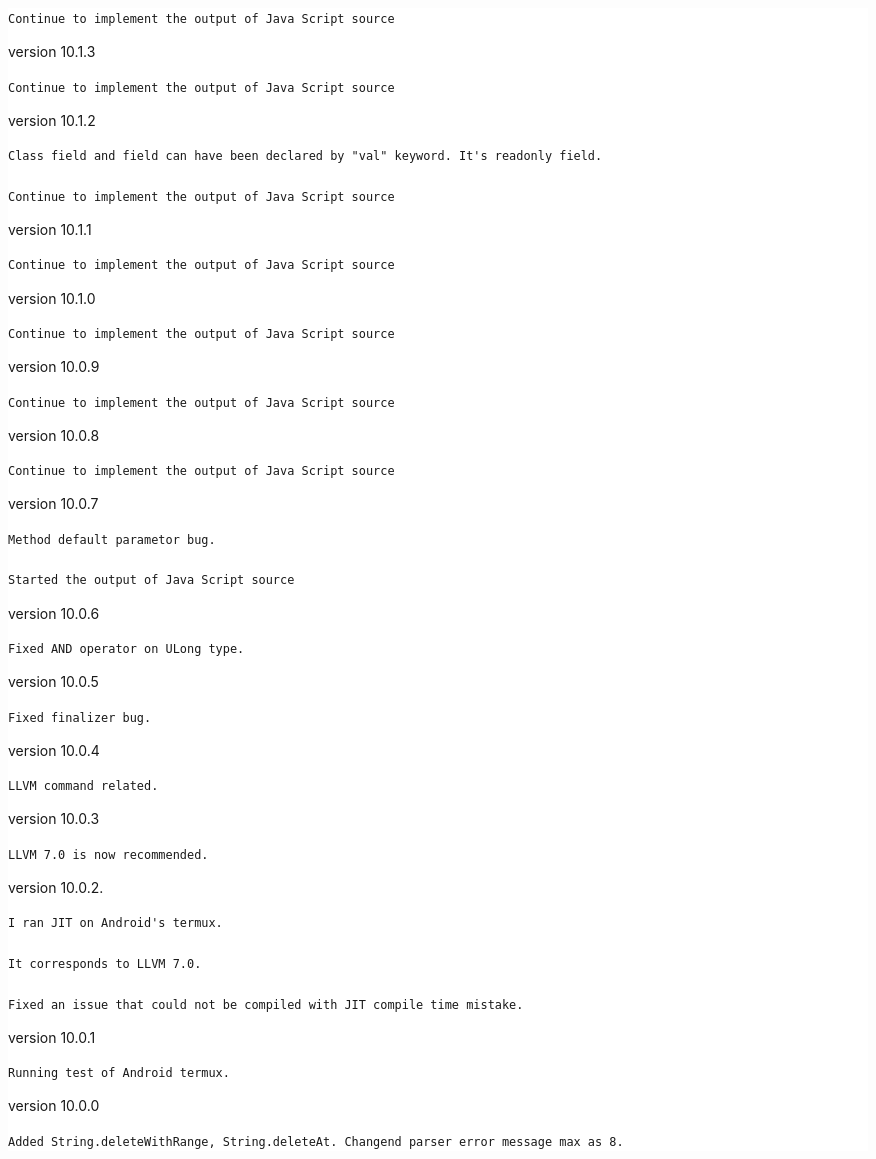     Continue to implement the output of Java Script source 

version 10.1.3

    Continue to implement the output of Java Script source 

version 10.1.2

    Class field and field can have been declared by "val" keyword. It's readonly field.

    Continue to implement the output of Java Script source 

version 10.1.1

    Continue to implement the output of Java Script source 

version 10.1.0

    Continue to implement the output of Java Script source 

version 10.0.9

    Continue to implement the output of Java Script source 

version 10.0.8

    Continue to implement the output of Java Script source 

version 10.0.7

    Method default parametor bug.
    
    Started the output of Java Script source 

version 10.0.6

    Fixed AND operator on ULong type.

version 10.0.5

    Fixed finalizer bug.

version 10.0.4

    LLVM command related.

version 10.0.3

    LLVM 7.0 is now recommended.

version 10.0.2.

    I ran JIT on Android's termux. 

    It corresponds to LLVM 7.0. 

    Fixed an issue that could not be compiled with JIT compile time mistake. 

version 10.0.1

    Running test of Android termux.

version 10.0.0

    Added String.deleteWithRange, String.deleteAt. Changend parser error message max as 8.
